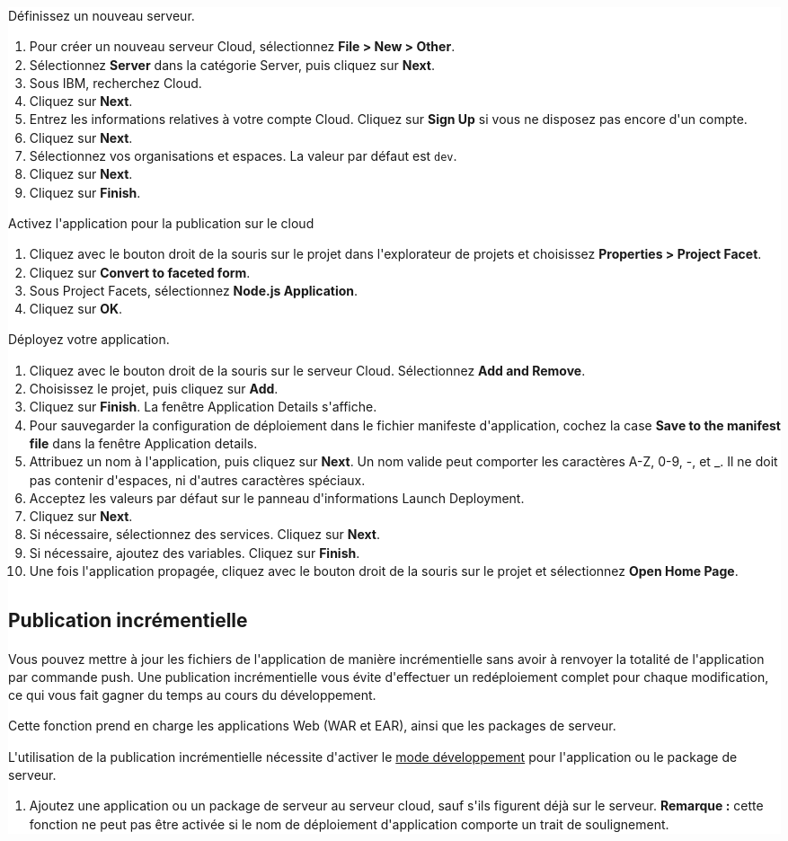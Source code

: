 Définissez un nouveau serveur.

1. Pour créer un nouveau serveur Cloud, sélectionnez **File > New > Other**.
2. Sélectionnez **Server** dans la catégorie Server, puis cliquez sur **Next**.
3. Sous IBM, recherchez Cloud.
4. Cliquez sur **Next**.
5. Entrez les informations relatives à votre compte Cloud. Cliquez sur **Sign Up** si vous ne disposez pas encore d'un compte.
6. Cliquez sur **Next**.
7. Sélectionnez vos organisations et espaces. La valeur par défaut est `dev`.
8. Cliquez sur **Next**.
9. Cliquez sur **Finish**.

Activez l'application pour la publication sur le cloud

1. Cliquez avec le bouton droit de la souris sur le projet dans l'explorateur de projets et choisissez **Properties > Project Facet**.
2. Cliquez sur **Convert to faceted form**.
3. Sous Project Facets, sélectionnez **Node.js Application**.
4. Cliquez sur **OK**. 

Déployez votre application.

1. Cliquez avec le bouton droit de la souris sur le serveur Cloud. Sélectionnez **Add and Remove**.
2. Choisissez le projet, puis cliquez sur **Add**.
3. Cliquez sur **Finish**. La fenêtre Application Details s'affiche.
4. Pour sauvegarder la configuration de déploiement dans le fichier manifeste d'application, cochez la case **Save to the manifest file** dans la fenêtre Application details.
5. Attribuez un nom à l'application, puis cliquez sur **Next**. Un nom valide peut comporter les caractères A-Z, 0-9, -, et _. Il ne doit pas contenir d'espaces, ni d'autres caractères spéciaux.
6. Acceptez les valeurs par défaut sur le panneau d'informations Launch Deployment. 
7. Cliquez sur **Next**.
8. Si nécessaire, sélectionnez des services. Cliquez sur **Next**.
9. Si nécessaire, ajoutez des variables. Cliquez sur **Finish**.
10. Une fois l'application propagée, cliquez avec le bouton droit de la souris sur le projet et sélectionnez **Open Home Page**.

## Publication incrémentielle

Vous pouvez mettre à jour les fichiers de l'application de manière
incrémentielle sans avoir à renvoyer la totalité de l'application par commande
push.
Une publication incrémentielle vous évite d'effectuer un redéploiement
complet pour chaque modification, ce qui vous fait gagner du temps au cours du
développement.

Cette fonction prend en charge les applications Web (WAR et EAR), ainsi que les packages de serveur. 

L'utilisation de la publication incrémentielle nécessite d'activer le [mode développement](https://console.bluemix.net/docs/cli/plugins/dev_mode/index.html) pour l'application ou le package de serveur. 

1. Ajoutez une application ou un package de serveur au serveur cloud, sauf s'ils figurent déjà sur le serveur.
**Remarque :** cette fonction ne peut pas être activée si le nom de déploiement d'application comporte un trait de soulignement. 

